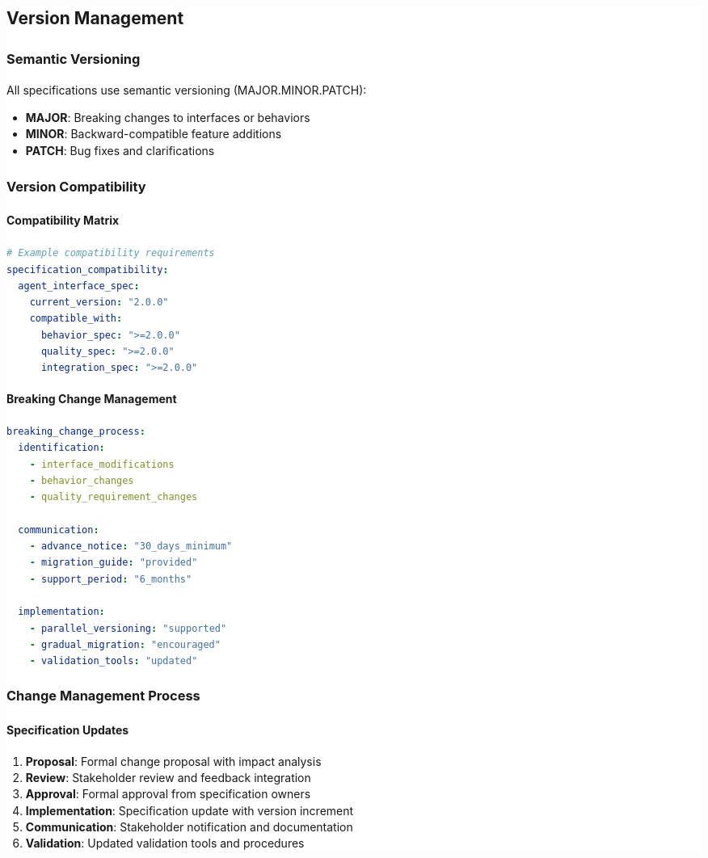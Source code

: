 ## Version Management

### Semantic Versioning

All specifications use semantic versioning (MAJOR.MINOR.PATCH):

- **MAJOR**: Breaking changes to interfaces or behaviors
- **MINOR**: Backward-compatible feature additions
- **PATCH**: Bug fixes and clarifications

### Version Compatibility

#### Compatibility Matrix
```yaml
# Example compatibility requirements
specification_compatibility:
  agent_interface_spec:
    current_version: "2.0.0"
    compatible_with:
      behavior_spec: ">=2.0.0"
      quality_spec: ">=2.0.0"
      integration_spec: ">=2.0.0"
```

#### Breaking Change Management
```yaml
breaking_change_process:
  identification:
    - interface_modifications
    - behavior_changes
    - quality_requirement_changes
  
  communication:
    - advance_notice: "30_days_minimum"
    - migration_guide: "provided"
    - support_period: "6_months"
  
  implementation:
    - parallel_versioning: "supported"
    - gradual_migration: "encouraged"
    - validation_tools: "updated"
```

### Change Management Process

#### Specification Updates
1. **Proposal**: Formal change proposal with impact analysis
2. **Review**: Stakeholder review and feedback integration
3. **Approval**: Formal approval from specification owners
4. **Implementation**: Specification update with version increment
5. **Communication**: Stakeholder notification and documentation
6. **Validation**: Updated validation tools and procedures
